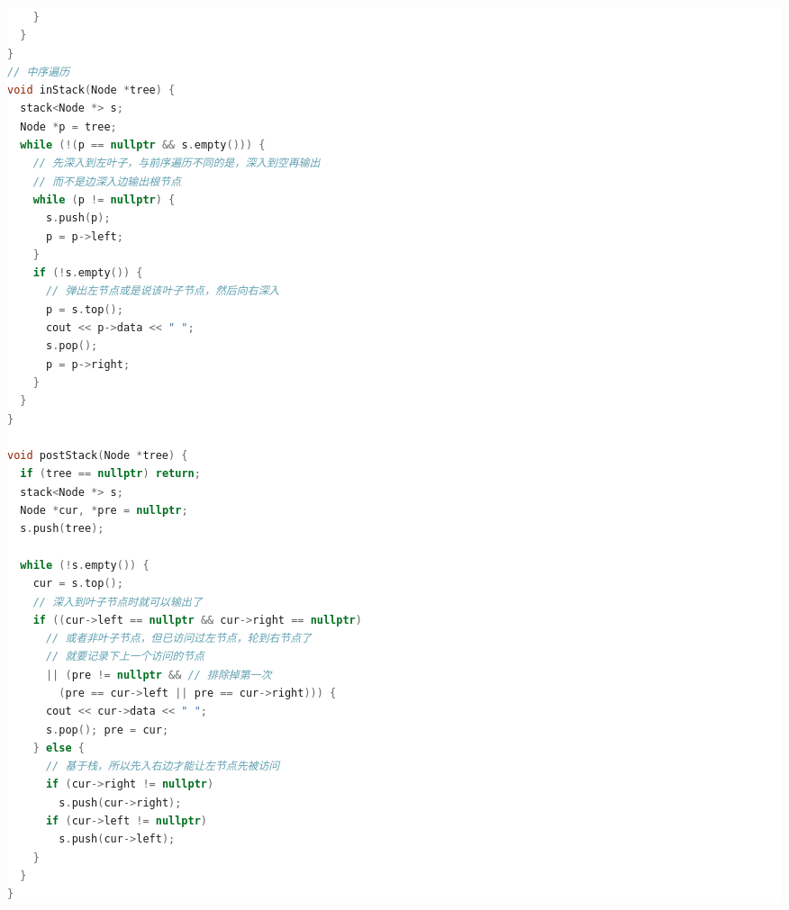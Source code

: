 ```cpp {.line-numbers}
    }
  }
}
// 中序遍历
void inStack(Node *tree) {
  stack<Node *> s;
  Node *p = tree;
  while (!(p == nullptr && s.empty())) {
    // 先深入到左叶子，与前序遍历不同的是，深入到空再输出
    // 而不是边深入边输出根节点
    while (p != nullptr) {
      s.push(p);
      p = p->left;
    }
    if (!s.empty()) {
      // 弹出左节点或是说该叶子节点，然后向右深入
      p = s.top();
      cout << p->data << " ";
      s.pop();
      p = p->right;
    }
  }
}

void postStack(Node *tree) {
  if (tree == nullptr) return;
  stack<Node *> s;
  Node *cur, *pre = nullptr;
  s.push(tree);

  while (!s.empty()) {
    cur = s.top();
    // 深入到叶子节点时就可以输出了
    if ((cur->left == nullptr && cur->right == nullptr)
      // 或者非叶子节点，但已访问过左节点，轮到右节点了
      // 就要记录下上一个访问的节点
      || (pre != nullptr && // 排除掉第一次
        (pre == cur->left || pre == cur->right))) {
      cout << cur->data << " ";
      s.pop(); pre = cur;
    } else {
      // 基于栈，所以先入右边才能让左节点先被访问
      if (cur->right != nullptr)
        s.push(cur->right);
      if (cur->left != nullptr)
        s.push(cur->left);
    }
  }
}
```
